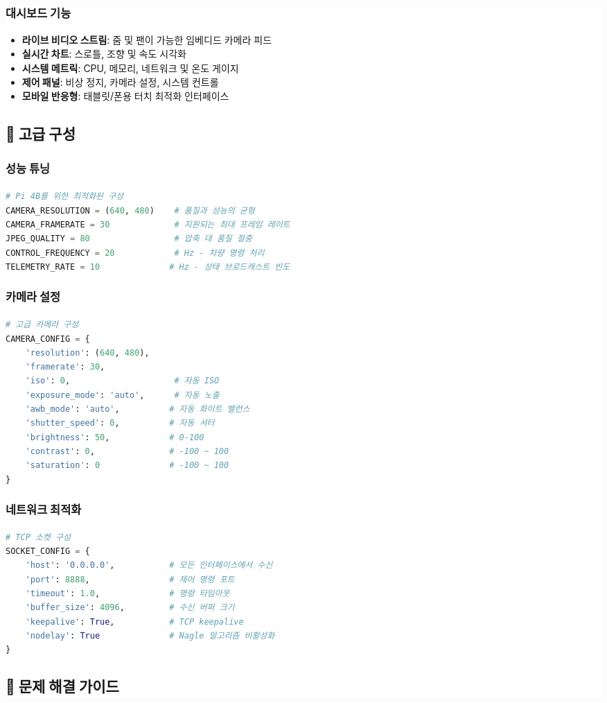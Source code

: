 ### 대시보드 기능
- **라이브 비디오 스트림**: 줌 및 팬이 가능한 임베디드 카메라 피드
- **실시간 차트**: 스로틀, 조향 및 속도 시각화  
- **시스템 메트릭**: CPU, 메모리, 네트워크 및 온도 게이지
- **제어 패널**: 비상 정지, 카메라 설정, 시스템 컨트롤
- **모바일 반응형**: 태블릿/폰용 터치 최적화 인터페이스

## 🔧 고급 구성

### 성능 튜닝
```python
# Pi 4B를 위한 최적화된 구성
CAMERA_RESOLUTION = (640, 480)    # 품질과 성능의 균형
CAMERA_FRAMERATE = 30             # 지원되는 최대 프레임 레이트
JPEG_QUALITY = 80                 # 압축 대 품질 절충
CONTROL_FREQUENCY = 20            # Hz - 차량 명령 처리
TELEMETRY_RATE = 10              # Hz - 상태 브로드캐스트 빈도
```

### 카메라 설정
```python
# 고급 카메라 구성
CAMERA_CONFIG = {
    'resolution': (640, 480),
    'framerate': 30,
    'iso': 0,                     # 자동 ISO
    'exposure_mode': 'auto',      # 자동 노출
    'awb_mode': 'auto',          # 자동 화이트 밸런스
    'shutter_speed': 0,          # 자동 셔터
    'brightness': 50,            # 0-100
    'contrast': 0,               # -100 ~ 100
    'saturation': 0              # -100 ~ 100
}
```

### 네트워크 최적화
```python
# TCP 소켓 구성
SOCKET_CONFIG = {
    'host': '0.0.0.0',           # 모든 인터페이스에서 수신
    'port': 8888,                # 제어 명령 포트
    'timeout': 1.0,              # 명령 타임아웃
    'buffer_size': 4096,         # 수신 버퍼 크기
    'keepalive': True,           # TCP keepalive
    'nodelay': True              # Nagle 알고리즘 비활성화
}
```

## 🐛 문제 해결 가이드
